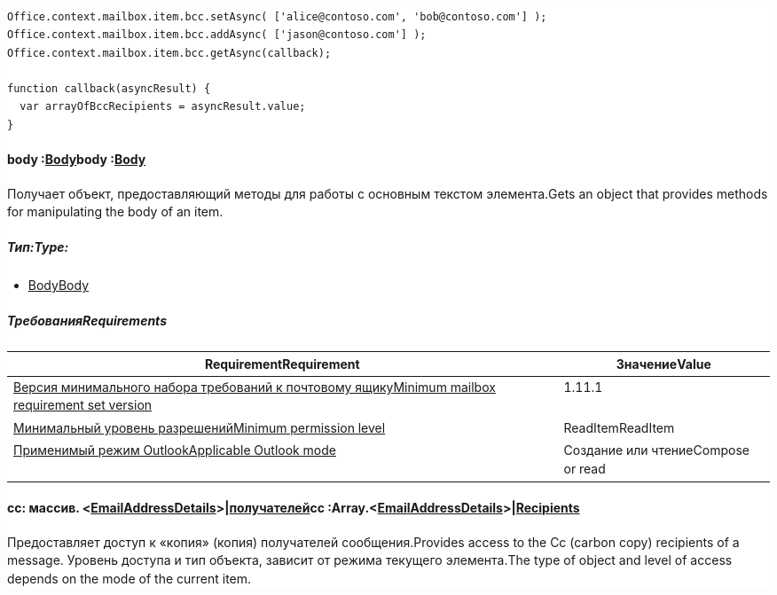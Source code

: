 ```
Office.context.mailbox.item.bcc.setAsync( ['alice@contoso.com', 'bob@contoso.com'] );
Office.context.mailbox.item.bcc.addAsync( ['jason@contoso.com'] );
Office.context.mailbox.item.bcc.getAsync(callback);

function callback(asyncResult) {
  var arrayOfBccRecipients = asyncResult.value;
}
```

####  <a name="body-bodyjavascriptapioutlook14officebody"></a><span data-ttu-id="3083b-150">body :[Body](/javascript/api/outlook_1_4/office.body)</span><span class="sxs-lookup"><span data-stu-id="3083b-150">body :[Body](/javascript/api/outlook_1_4/office.body)</span></span>

<span data-ttu-id="3083b-151">Получает объект, предоставляющий методы для работы с основным текстом элемента.</span><span class="sxs-lookup"><span data-stu-id="3083b-151">Gets an object that provides methods for manipulating the body of an item.</span></span>

##### <a name="type"></a><span data-ttu-id="3083b-152">Тип:</span><span class="sxs-lookup"><span data-stu-id="3083b-152">Type:</span></span>

*   [<span data-ttu-id="3083b-153">Body</span><span class="sxs-lookup"><span data-stu-id="3083b-153">Body</span></span>](/javascript/api/outlook_1_4/office.body)

##### <a name="requirements"></a><span data-ttu-id="3083b-154">Требования</span><span class="sxs-lookup"><span data-stu-id="3083b-154">Requirements</span></span>

|<span data-ttu-id="3083b-155">Requirement</span><span class="sxs-lookup"><span data-stu-id="3083b-155">Requirement</span></span>| <span data-ttu-id="3083b-156">Значение</span><span class="sxs-lookup"><span data-stu-id="3083b-156">Value</span></span>|
|---|---|
|[<span data-ttu-id="3083b-157">Версия минимального набора требований к почтовому ящику</span><span class="sxs-lookup"><span data-stu-id="3083b-157">Minimum mailbox requirement set version</span></span>](/javascript/office/requirement-sets/outlook-api-requirement-sets)| <span data-ttu-id="3083b-158">1.1</span><span class="sxs-lookup"><span data-stu-id="3083b-158">1.1</span></span>|
|[<span data-ttu-id="3083b-159">Минимальный уровень разрешений</span><span class="sxs-lookup"><span data-stu-id="3083b-159">Minimum permission level</span></span>](https://docs.microsoft.com/outlook/add-ins/understanding-outlook-add-in-permissions)| <span data-ttu-id="3083b-160">ReadItem</span><span class="sxs-lookup"><span data-stu-id="3083b-160">ReadItem</span></span>|
|[<span data-ttu-id="3083b-161">Применимый режим Outlook</span><span class="sxs-lookup"><span data-stu-id="3083b-161">Applicable Outlook mode</span></span>](https://docs.microsoft.com/outlook/add-ins/#extension-points)| <span data-ttu-id="3083b-162">Создание или чтение</span><span class="sxs-lookup"><span data-stu-id="3083b-162">Compose or read</span></span>|

####  <a name="cc-arrayemailaddressdetailsjavascriptapioutlook14officeemailaddressdetailsrecipientsjavascriptapioutlook14officerecipients"></a><span data-ttu-id="3083b-163">cc: массив. <[EmailAddressDetails](/javascript/api/outlook_1_4/office.emailaddressdetails)>|[получателей](/javascript/api/outlook_1_4/office.recipients)</span><span class="sxs-lookup"><span data-stu-id="3083b-163">cc :Array.<[EmailAddressDetails](/javascript/api/outlook_1_4/office.emailaddressdetails)>|[Recipients](/javascript/api/outlook_1_4/office.recipients)</span></span>

<span data-ttu-id="3083b-164">Предоставляет доступ к «копия» (копия) получателей сообщения.</span><span class="sxs-lookup"><span data-stu-id="3083b-164">Provides access to the Cc (carbon copy) recipients of a message.</span></span> <span data-ttu-id="3083b-165">Уровень доступа и тип объекта, зависит от режима текущего элемента.</span><span class="sxs-lookup"><span data-stu-id="3083b-165">The type of object and level of access depends on the mode of the current item.</span></span>
